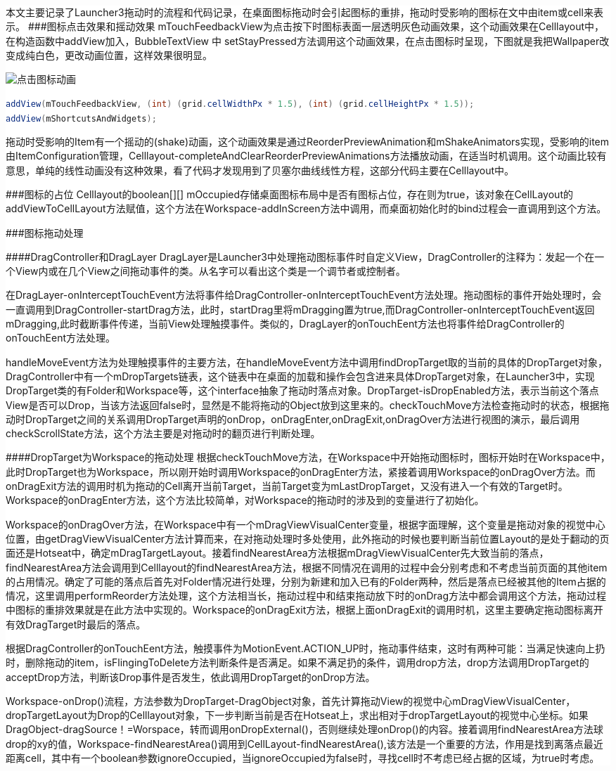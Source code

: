 本文主要记录了Launcher3拖动时的流程和代码记录，在桌面图标拖动时会引起图标的重排，拖动时受影响的图标在文中由item或cell来表示。
###图标点击效果和摇动效果
mTouchFeedbackView为点击按下时图标表面一层透明灰色动画效果，这个动画效果在Celllayout中，在构造函数中addView加入，BubbleTextView 中 setStayPressed方法调用这个动画效果，在点击图标时呈现，下图就是我把Wallpaper改变成纯白色，更改动画位置，这样效果很明显。

<img src="http://img.blog.csdn.net/20160501104528625" width="300" height="300" alt="点击图标动画">

```java
addView(mTouchFeedbackView, (int) (grid.cellWidthPx * 1.5), (int) (grid.cellHeightPx * 1.5));
addView(mShortcutsAndWidgets);
```

拖动时受影响的Item有一个摇动的(shake)动画，这个动画效果是通过ReorderPreviewAnimation和mShakeAnimators实现，受影响的item由ItemConfiguration管理，Celllayout-completeAndClearReorderPreviewAnimations方法播放动画，在适当时机调用。这个动画比较有意思，单纯的线性动画没有这种效果，看了代码才发现用到了贝塞尔曲线线性方程，这部分代码主要在Celllayout中。

###图标的占位
Celllayout的boolean[][] mOccupied存储桌面图标布局中是否有图标占位，存在则为true，该对象在CellLayout的addViewToCellLayout方法赋值，这个方法在Workspace-addInScreen方法中调用，而桌面初始化时的bind过程会一直调用到这个方法。

###图标拖动处理

####DragController和DragLayer
DragLayer是Launcher3中处理拖动图标事件时自定义View，DragController的注释为：发起一个在一个View内或在几个View之间拖动事件的类。从名字可以看出这个类是一个调节者或控制者。

在DragLayer-onInterceptTouchEvent方法将事件给DragController-onInterceptTouchEvent方法处理。拖动图标的事件开始处理时，会一直调用到DragController-startDrag方法，此时，startDrag里将mDragging置为true,而DragController-onInterceptTouchEvent返回mDragging,此时截断事件传递，当前View处理触摸事件。类似的，DragLayer的onTouchEent方法也将事件给DragController的onTouchEent方法处理。

handleMoveEvent方法为处理触摸事件的主要方法，在handleMoveEvent方法中调用findDropTarget取的当前的具体的DropTarget对象，DragController中有一个mDropTargets链表，这个链表中在桌面的加载和操作会包含进来具体DropTarget对象，在Launcher3中，实现DropTarget类的有Folder和Workspace等，这个interface抽象了拖动时落点对象。DropTarget-isDropEnabled方法，表示当前这个落点View是否可以Drop，当该方法返回false时，显然是不能将拖动的Object放到这里来的。checkTouchMove方法检查拖动时的状态，根据拖动时DropTarget之间的关系调用DropTarget声明的onDrop，onDragEnter,onDragExit,onDragOver方法进行视图的演示，最后调用checkScrollState方法，这个方法主要是对拖动时的翻页进行判断处理。

####DropTarget为Workspace的拖动处理
根据checkTouchMove方法，在Workspace中开始拖动图标时，图标开始时在Workspace中，此时DropTarget也为Workspace，所以刚开始时调用Workspace的onDragEnter方法，紧接着调用Workspace的onDragOver方法。而onDragExit方法的调用时机为拖动的Cell离开当前Target，当前Target变为mLastDropTarget，又没有进入一个有效的Target时。
Workspace的onDragEnter方法，这个方法比较简单，对Workspace的拖动时的涉及到的变量进行了初始化。

Workspace的onDragOver方法，在Workspace中有一个mDragViewVisualCenter变量，根据字面理解，这个变量是拖动对象的视觉中心位置，由getDragViewVisualCenter方法计算而来，在对拖动处理时多处使用，此外拖动的时候也要判断当前位置Layout的是处于翻动的页面还是Hotseat中，确定mDragTargetLayout。接着findNearestArea方法根据mDragViewVisualCenter先大致当前的落点，findNearestArea方法会调用到Celllayout的findNearestArea方法，根据不同情况在调用的过程中会分别考虑和不考虑当前页面的其他item的占用情况。确定了可能的落点后首先对Folder情况进行处理，分别为新建和加入已有的Folder两种，然后是落点已经被其他的Item占据的情况，这里调用performReorder方法处理，这个方法相当长，拖动过程中和结束拖动放下时的onDrag方法中都会调用这个方法，拖动过程中图标的重排效果就是在此方法中实现的。Workspace的onDragExit方法，根据上面onDragExit的调用时机，这里主要确定拖动图标离开有效DragTarget时最后的落点。

根据DragController的onTouchEent方法，触摸事件为MotionEvent.ACTION_UP时，拖动事件结束，这时有两种可能：当满足快速向上扔时，删除拖动的item，isFlingingToDelete方法判断条件是否满足。如果不满足扔的条件，调用drop方法，drop方法调用DropTarget的acceptDrop方法，判断该Drop事件是否发生，依此调用DropTarget的onDrop方法。

Workspace-onDrop()流程，方法参数为DropTarget-DragObject对象，首先计算拖动View的视觉中心mDragViewVisualCenter，dropTargetLayout为Drop的Celllayout对象，下一步判断当前是否在Hotseat上，求出相对于dropTargetLayout的视觉中心坐标。如果DragObject-dragSource！=Worspace，转而调用onDropExternal()，否则继续处理onDrop()的内容。接着调用findNearestArea方法球drop的xy的值，Workspace-findNearestArea()调用到CellLayout-findNearestArea(),该方法是一个重要的方法，作用是找到离落点最近距离cell，其中有一个boolean参数ignoreOccupied，当ignoreOccupied为false时，寻找cell时不考虑已经占据的区域，为true时考虑。
